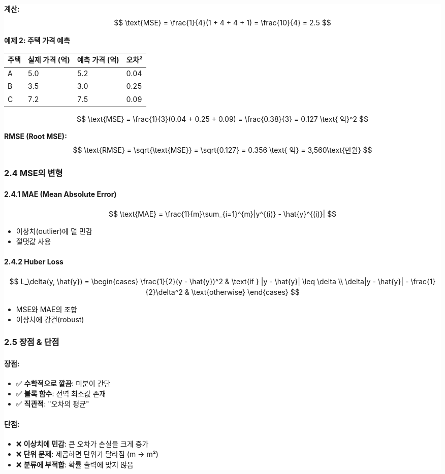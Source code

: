 **계산:**
$$
\text{MSE} = \frac{1}{4}(1 + 4 + 4 + 1) = \frac{10}{4} = 2.5
$$

**예제 2: 주택 가격 예측**

| 주택 | 실제 가격 (억) | 예측 가격 (억) | 오차² |
|------|--------------|--------------|-------|
| A    | 5.0          | 5.2          | 0.04  |
| B    | 3.5          | 3.0          | 0.25  |
| C    | 7.2          | 7.5          | 0.09  |

$$
\text{MSE} = \frac{1}{3}(0.04 + 0.25 + 0.09) = \frac{0.38}{3} = 0.127 \text{ 억}^2
$$

**RMSE (Root MSE):**
$$
\text{RMSE} = \sqrt{\text{MSE}} = \sqrt{0.127} = 0.356 \text{ 억} = 3,560\text{만원}
$$

### 2.4 MSE의 변형

#### 2.4.1 MAE (Mean Absolute Error)
$$
\text{MAE} = \frac{1}{m}\sum_{i=1}^{m}|y^{(i)} - \hat{y}^{(i)}|
$$

- 이상치(outlier)에 덜 민감
- 절댓값 사용

#### 2.4.2 Huber Loss
$$
L_\delta(y, \hat{y}) = \begin{cases}
\frac{1}{2}(y - \hat{y})^2 & \text{if } |y - \hat{y}| \leq \delta \\
\delta|y - \hat{y}| - \frac{1}{2}\delta^2 & \text{otherwise}
\end{cases}
$$

- MSE와 MAE의 조합
- 이상치에 강건(robust)

### 2.5 장점 & 단점

#### 장점:
- ✅ **수학적으로 깔끔**: 미분이 간단
- ✅ **볼록 함수**: 전역 최소값 존재
- ✅ **직관적**: "오차의 평균"

#### 단점:
- ❌ **이상치에 민감**: 큰 오차가 손실을 크게 증가
- ❌ **단위 문제**: 제곱하면 단위가 달라짐 (m → m²)
- ❌ **분류에 부적합**: 확률 출력에 맞지 않음
